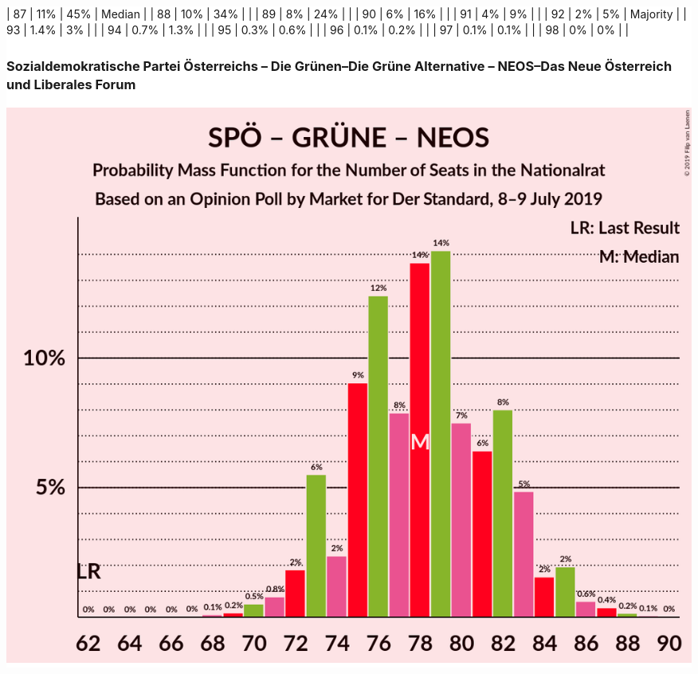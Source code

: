 | 87 | 11% | 45% | Median |
| 88 | 10% | 34% |  |
| 89 | 8% | 24% |  |
| 90 | 6% | 16% |  |
| 91 | 4% | 9% |  |
| 92 | 2% | 5% | Majority |
| 93 | 1.4% | 3% |  |
| 94 | 0.7% | 1.3% |  |
| 95 | 0.3% | 0.6% |  |
| 96 | 0.1% | 0.2% |  |
| 97 | 0.1% | 0.1% |  |
| 98 | 0% | 0% |  |

### Sozialdemokratische Partei Österreichs – Die Grünen–Die Grüne Alternative – NEOS–Das Neue Österreich und Liberales Forum

![Graph with seats probability mass function not yet produced](2019-07-09-Market-coalitions-seats-pmf-spö–grüne–neos.png "Seats Probability Mass Function")
